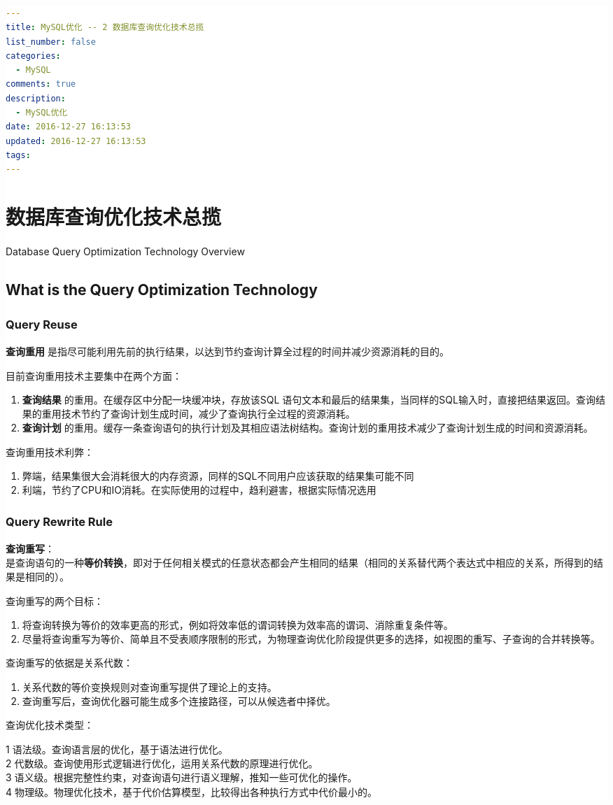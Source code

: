 ```yaml
---
title: MySQL优化 -- 2 数据库查询优化技术总揽
list_number: false
categories:
  - MySQL
comments: true
description:
  - MySQL优化
date: 2016-12-27 16:13:53
updated: 2016-12-27 16:13:53
tags:
---
```


# 数据库查询优化技术总揽
Database Query Optimization Technology Overview

## What is the Query Optimization Technology

### Query Reuse
**查询重用** 是指尽可能利用先前的执行结果，以达到节约查询计算全过程的时间并减少资源消耗的目的。

目前查询重用技术主要集中在两个方面：

1. **查询结果** 的重用。在缓存区中分配一块缓冲块，存放该SQL 语句文本和最后的结果集，当同样的SQL输入时，直接把结果返回。查询结果的重用技术节约了查询计划生成时间，减少了查询执行全过程的资源消耗。
2. **查询计划** 的重用。缓存一条查询语句的执行计划及其相应语法树结构。查询计划的重用技术减少了查询计划生成的时间和资源消耗。

查询重用技术利弊：

1. 弊端，结果集很大会消耗很大的内存资源，同样的SQL不同用户应该获取的结果集可能不同
2. 利端，节约了CPU和IO消耗。在实际使用的过程中，趋利避害，根据实际情况选用


### Query Rewrite Rule
**查询重写**：  
是查询语句的一种**等价转换**，即对于任何相关模式的任意状态都会产生相同的结果（相同的关系替代两个表达式中相应的关系，所得到的结果是相同的）。

查询重写的两个目标：

1. 将查询转换为等价的效率更高的形式，例如将效率低的谓词转换为效率高的谓词、消除重复条件等。
2. 尽量将查询重写为等价、简单且不受表顺序限制的形式，为物理查询优化阶段提供更多的选择，如视图的重写、子查询的合并转换等。

查询重写的依据是关系代数：  

1. 关系代数的等价变换规则对查询重写提供了理论上的支持。
2. 查询重写后，查询优化器可能生成多个连接路径，可以从候选者中择优。

查询优化技术类型：  

1 语法级。查询语言层的优化，基于语法进行优化。  
2 代数级。查询使用形式逻辑进行优化，运用关系代数的原理进行优化。  
3 语义级。根据完整性约束，对查询语句进行语义理解，推知一些可优化的操作。  
4 物理级。物理优化技术，基于代价估算模型，比较得出各种执行方式中代价最小的。  

